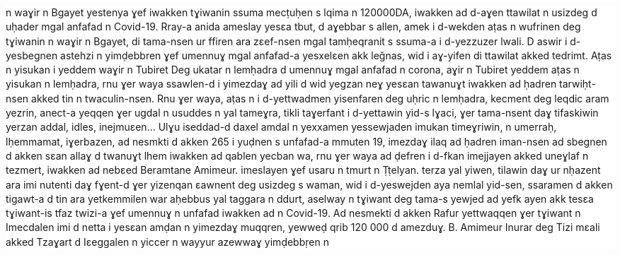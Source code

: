 n waɣir n Bgayet yestenya ɣef iwakken
tɣiwanin ssuma mecṭuḥen s
lqima n 120000DA, iwakken
ad d-aɣen ttawilat n usizdeg
d uḥader mgal anfafad n Covid-19.
Rray-a anida ameslay yesɛa
tbut, d aɣebbar s allen, amek i
d-wekden aṭas n wufrinen deg
tɣiwanin n waɣir n Bgayet,
di tama-nsen ur ffiren ara
zɛef-nsen mgal tamḥeqranit s
ssuma-a i d-yezzuzer lwali.
D aswir i d-yesbegnen astehzi
n yimḍebbren ɣef umennuɣ mgal anfafad-a yesxelɛen
akk leğnas, wid i aɣ-yifen di
ttawilat akked tedrimt.
Aṭas n yisukan
i yeddem waɣir n Tubiret
Deg ukatar n lemḥadra d
umennuɣ mgal anfafad n
corona, aɣir n Tubiret yeddem
aṭas n yisukan n lemḥadra,
rnu ɣer waya ssawlen-d i
yimezdaɣ ad yili d wid yegzan
neɣ yesɛan tawanuɣt iwakken
ad ḥadren tarwiḥt-nsen akked
tin n twaculin-nsen.
Rnu ɣer waya, aṭas n i d-yettwadmen yisenfaren
deg uḥric n lemḥadra, kecment deg
leqdic aram yezrin,
anect-a yeqqen ɣer ugdal n
usuddes n yal tameɣra, tikli
taɣerfant i d-yettawin yid-s lɣaci, ɣer tama-nsent daɣ
tifaskiwin yerzan addal, idles, inejmuɛen…
Ulɣu iseddad-d daxel amdal
n yexxamen yessewjaden imukan timeɣriwin, n umerraḥ, lḥemmamat,
iɣerbazen, ad nesmkti d akken
265 i yuḍnen s unfafad-a
mmuten 19, imezdaɣ ilaq ad
ḥadren iman-nsen ad sbegnen
d akken sɛan allaɣ d twanuɣt lhem
iwakken ad qablen
yecban wa, rnu ɣer waya ad ḍefren i d-fkan
imejjayen akked uneɣlaf n
tezmert, iwakken ad nebɛed Beramtane Amimeur. imeslayen
ɣef usaru n tmurt n Ṭṭelyan.
terza yal yiwen, tilawin daɣ
ur nḥazent ara imi nutenti daɣ
fɣent-d ɣer yizenqan ɛawnent
deg usizdeg s waman, wid i
d-yeswejden aya nemlal yid-sen, ssaramen d akken tigawt-a
d tin ara yetkemmilen war
aḥebbus yal taggara n ddurt,
aselway n tɣiwant deg tama-s
yewjed ad yefk ayen akk tesɛa tɣiwant-is tfaz
twizi-a ɣef umennuɣ n unfafad iwakken ad
n Covid-19. Ad nesmekti d
akken Rafur yettwaqqen ɣer
tɣiwant n Imecdalen imi d netta
i yesɛan amḍan n yimezdaɣ
muqqren, yewweḍ qrib 120 000
d amezduɣ. B. Amimeur
Inurar deg Tizi mɛali akked Tzaɣart d
Iɛeggalen n yiccer n wayyur azewwaɣ yimḍebbṛen n
